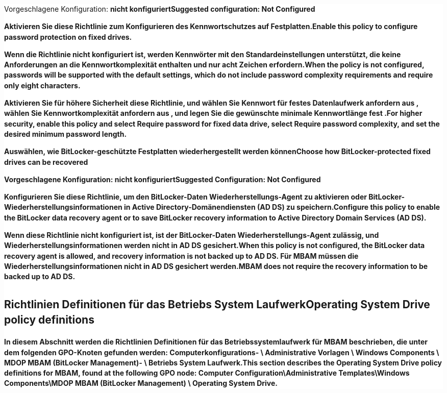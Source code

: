<td align="left"><p><span data-ttu-id="7c070-207">Vorgeschlagene Konfiguration: <strong> nicht konfiguriert</span><span class="sxs-lookup"><span data-stu-id="7c070-207">Suggested configuration: <strong>Not Configured</span></span></strong></p>
<p><span data-ttu-id="7c070-208">Aktivieren Sie diese Richtlinie zum Konfigurieren des Kennwortschutzes auf Festplatten.</span><span class="sxs-lookup"><span data-stu-id="7c070-208">Enable this policy to configure password protection on fixed drives.</span></span></p>
<p><span data-ttu-id="7c070-209">Wenn die Richtlinie nicht konfiguriert ist, werden Kennwörter mit den Standardeinstellungen unterstützt, die keine Anforderungen an die Kennwortkomplexität enthalten und nur acht Zeichen erfordern.</span><span class="sxs-lookup"><span data-stu-id="7c070-209">When the policy is not configured, passwords will be supported with the default settings, which do not include password complexity requirements and require only eight characters.</span></span></p>
<p><span data-ttu-id="7c070-210">Aktivieren Sie für höhere Sicherheit diese Richtlinie, und wählen Sie <strong> Kennwort für festes Datenlaufwerk anfordern aus </strong> , wählen Sie <strong> Kennwortkomplexität anfordern aus </strong> , und legen Sie die gewünschte <strong> minimale Kennwortlänge fest </strong> .</span><span class="sxs-lookup"><span data-stu-id="7c070-210">For higher security, enable this policy and select <strong>Require password for fixed data drive</strong>, select <strong>Require password complexity</strong>, and set the desired <strong>minimum password length</strong>.</span></span></p></td>
</tr>
<tr class="odd">
<td align="left"><p><span data-ttu-id="7c070-211">Auswählen, wie BitLocker-geschützte Festplatten wiederhergestellt werden können</span><span class="sxs-lookup"><span data-stu-id="7c070-211">Choose how BitLocker-protected fixed drives can be recovered</span></span></p></td>
<td align="left"><p><span data-ttu-id="7c070-212">Vorgeschlagene Konfiguration: <strong> nicht konfiguriert</span><span class="sxs-lookup"><span data-stu-id="7c070-212">Suggested Configuration: <strong>Not Configured</span></span></strong></p>
<p><span data-ttu-id="7c070-213">Konfigurieren Sie diese Richtlinie, um den BitLocker-Daten Wiederherstellungs-Agent zu aktivieren oder BitLocker-Wiederherstellungsinformationen in Active Directory-Domänendiensten (AD DS) zu speichern.</span><span class="sxs-lookup"><span data-stu-id="7c070-213">Configure this policy to enable the BitLocker data recovery agent or to save BitLocker recovery information to Active Directory Domain Services (AD DS).</span></span></p>
<p><span data-ttu-id="7c070-214">Wenn diese Richtlinie nicht konfiguriert ist, ist der BitLocker-Daten Wiederherstellungs-Agent zulässig, und Wiederherstellungsinformationen werden nicht in AD DS gesichert.</span><span class="sxs-lookup"><span data-stu-id="7c070-214">When this policy is not configured, the BitLocker data recovery agent is allowed, and recovery information is not backed up to AD DS.</span></span> <span data-ttu-id="7c070-215">Für MBAM müssen die Wiederherstellungsinformationen nicht in AD DS gesichert werden.</span><span class="sxs-lookup"><span data-stu-id="7c070-215">MBAM does not require the recovery information to be backed up to AD DS.</span></span></p></td>
</tr>
</tbody>
</table>



## <span data-ttu-id="7c070-216">Richtlinien Definitionen für das Betriebs System Laufwerk</span><span class="sxs-lookup"><span data-stu-id="7c070-216">Operating System Drive policy definitions</span></span>


<span data-ttu-id="7c070-217">In diesem Abschnitt werden die Richtlinien Definitionen für das Betriebssystemlaufwerk für MBAM beschrieben, die unter dem folgenden GPO-Knoten gefunden werden: **Computerkonfigurations**- \\ **Administrative Vorlagen** \\ **Windows Components** \\ **MDOP MBAM (BitLocker Management)**-  \\  **Betriebs System Laufwerk**.</span><span class="sxs-lookup"><span data-stu-id="7c070-217">This section describes the Operating System Drive policy definitions for MBAM, found at the following GPO node: **Computer Configuration**\\**Administrative Templates**\\**Windows Components**\\**MDOP MBAM (BitLocker Management)** \\ **Operating System Drive**.</span></span>
